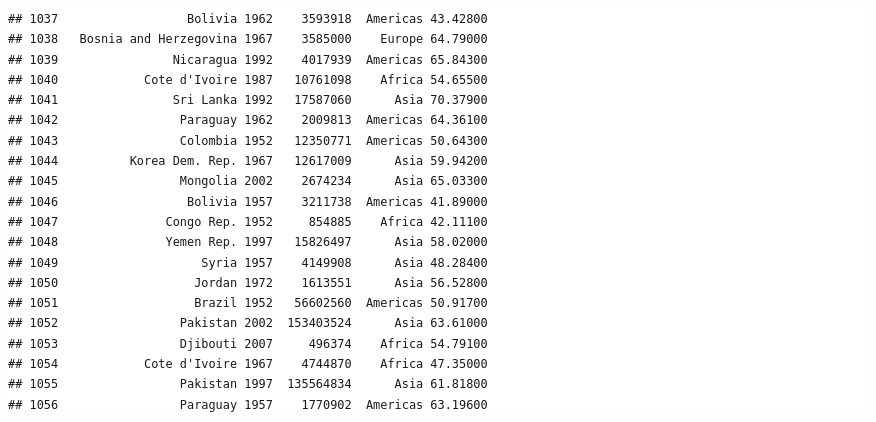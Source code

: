     ## 1037                  Bolivia 1962    3593918  Americas 43.42800
    ## 1038   Bosnia and Herzegovina 1967    3585000    Europe 64.79000
    ## 1039                Nicaragua 1992    4017939  Americas 65.84300
    ## 1040            Cote d'Ivoire 1987   10761098    Africa 54.65500
    ## 1041                Sri Lanka 1992   17587060      Asia 70.37900
    ## 1042                 Paraguay 1962    2009813  Americas 64.36100
    ## 1043                 Colombia 1952   12350771  Americas 50.64300
    ## 1044          Korea Dem. Rep. 1967   12617009      Asia 59.94200
    ## 1045                 Mongolia 2002    2674234      Asia 65.03300
    ## 1046                  Bolivia 1957    3211738  Americas 41.89000
    ## 1047               Congo Rep. 1952     854885    Africa 42.11100
    ## 1048               Yemen Rep. 1997   15826497      Asia 58.02000
    ## 1049                    Syria 1957    4149908      Asia 48.28400
    ## 1050                   Jordan 1972    1613551      Asia 56.52800
    ## 1051                   Brazil 1952   56602560  Americas 50.91700
    ## 1052                 Pakistan 2002  153403524      Asia 63.61000
    ## 1053                 Djibouti 2007     496374    Africa 54.79100
    ## 1054            Cote d'Ivoire 1967    4744870    Africa 47.35000
    ## 1055                 Pakistan 1997  135564834      Asia 61.81800
    ## 1056                 Paraguay 1957    1770902  Americas 63.19600
